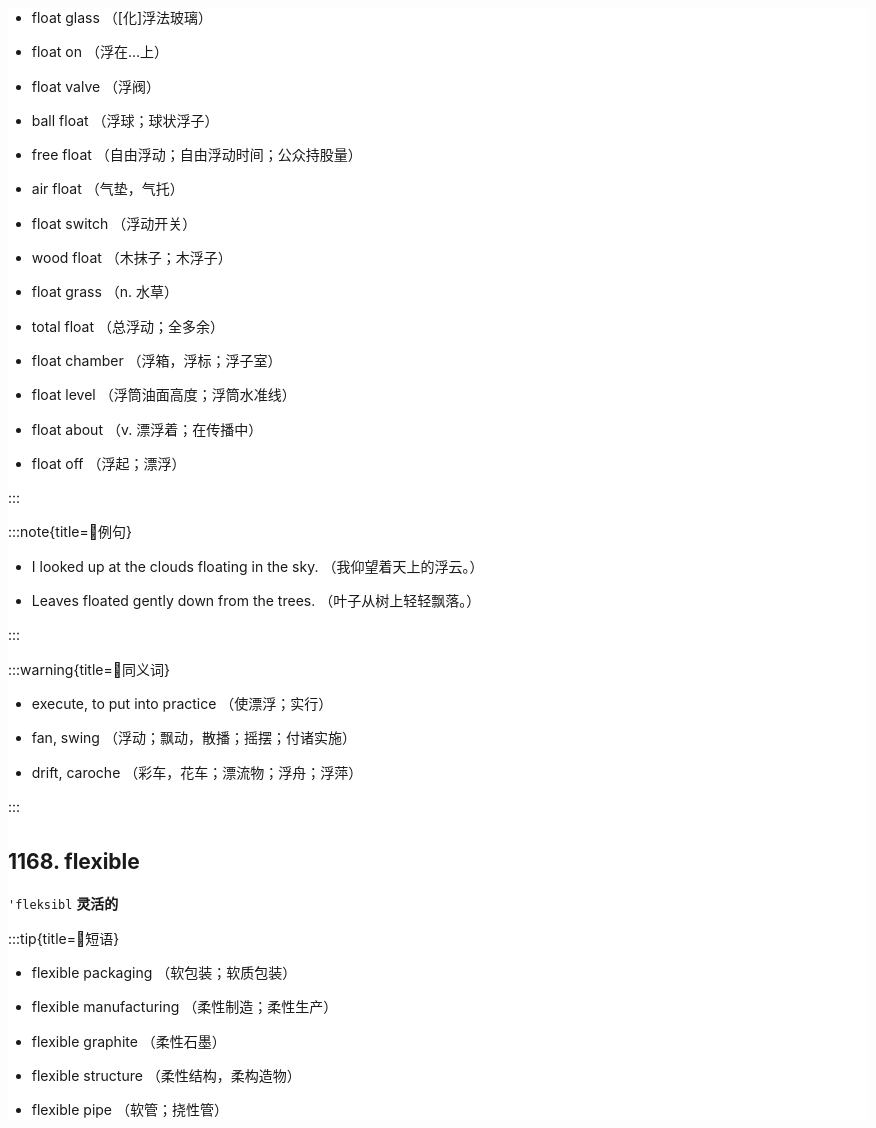 - float glass （[化]浮法玻璃）

- float on （浮在…上）

- float valve （浮阀）

- ball float （浮球；球状浮子）

- free float （自由浮动；自由浮动时间；公众持股量）

- air float （气垫，气托）

- float switch （浮动开关）

- wood float （木抹子；木浮子）

- float grass （n. 水草）

- total float （总浮动；全多余）

- float chamber （浮箱，浮标；浮子室）

- float level （浮筒油面高度；浮筒水准线）

- float about （v. 漂浮着；在传播中）

- float off （浮起；漂浮）

:::

:::note{title=🎤例句}

- I looked up at the clouds floating in the sky. （我仰望着天上的浮云。）

- Leaves floated gently down from the trees. （叶子从树上轻轻飘落。）

:::

:::warning{title=🤔同义词}

- execute, to put into practice （使漂浮；实行）

- fan, swing （浮动；飘动，散播；摇摆；付诸实施）

- drift, caroche （彩车，花车；漂流物；浮舟；浮萍）

:::


## 1168. flexible

`'fleksibl`  **灵活的**

:::tip{title=🤩短语}

- flexible packaging （软包装；软质包装）

- flexible manufacturing （柔性制造；柔性生产）

- flexible graphite （柔性石墨）

- flexible structure （柔性结构，柔构造物）

- flexible pipe （软管；挠性管）
